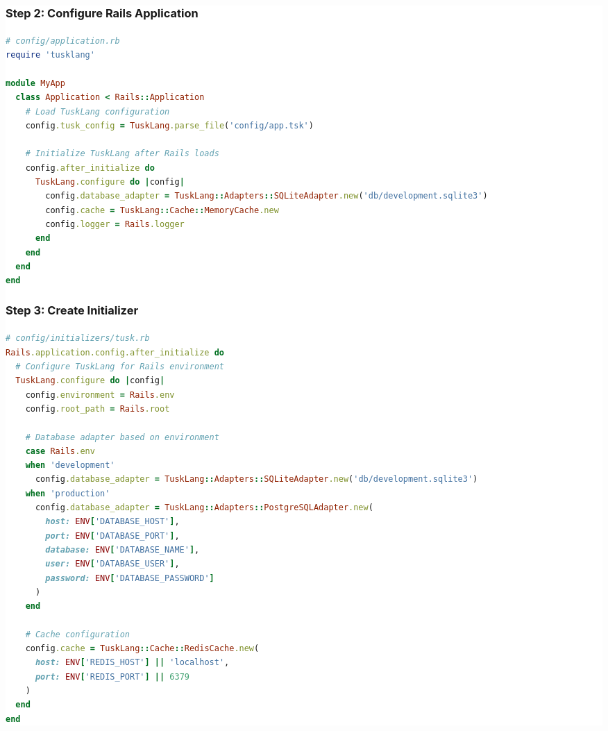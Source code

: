 ### Step 2: Configure Rails Application
```ruby
# config/application.rb
require 'tusklang'

module MyApp
  class Application < Rails::Application
    # Load TuskLang configuration
    config.tusk_config = TuskLang.parse_file('config/app.tsk')
    
    # Initialize TuskLang after Rails loads
    config.after_initialize do
      TuskLang.configure do |config|
        config.database_adapter = TuskLang::Adapters::SQLiteAdapter.new('db/development.sqlite3')
        config.cache = TuskLang::Cache::MemoryCache.new
        config.logger = Rails.logger
      end
    end
  end
end
```

### Step 3: Create Initializer
```ruby
# config/initializers/tusk.rb
Rails.application.config.after_initialize do
  # Configure TuskLang for Rails environment
  TuskLang.configure do |config|
    config.environment = Rails.env
    config.root_path = Rails.root
    
    # Database adapter based on environment
    case Rails.env
    when 'development'
      config.database_adapter = TuskLang::Adapters::SQLiteAdapter.new('db/development.sqlite3')
    when 'production'
      config.database_adapter = TuskLang::Adapters::PostgreSQLAdapter.new(
        host: ENV['DATABASE_HOST'],
        port: ENV['DATABASE_PORT'],
        database: ENV['DATABASE_NAME'],
        user: ENV['DATABASE_USER'],
        password: ENV['DATABASE_PASSWORD']
      )
    end
    
    # Cache configuration
    config.cache = TuskLang::Cache::RedisCache.new(
      host: ENV['REDIS_HOST'] || 'localhost',
      port: ENV['REDIS_PORT'] || 6379
    )
  end
end
```

